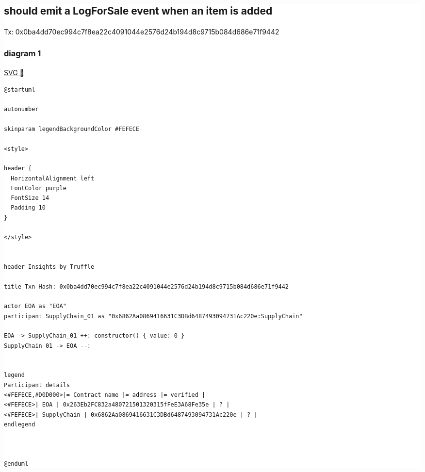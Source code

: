 

## should emit a LogForSale event when an item is added
Tx: 0x0ba4dd70ec994c7f8ea22c4091044e2576d24b194d8c9715b084d686e71f9442

### diagram 1

[SVG :telescope:](https://www.planttext.com/api/plantuml/svg/ZP9DKzim48Rl-XKxuT8EPIh9YZyoD2KOU-YfpC2z8rlhH8CZUsIPII3yTpOXT59ErKNIIljettTrDGJjmxXk6TDZwDouhj0pDZnQrsklrz3Y4fsvrlNZqdUZCtdNTXxEog8iyeAnoo5iMvmpja9jqCCB0xZjl7tkND3jehLBjqON2DC4EYef_4xeHz-tU0pTssS4eMXtfusnRWc2irUYV__0V_1_kS4kLs60QWiFVcmQOh1WGulmi75mguVL3FY6LrePat2iiqpLIPEYbh9MF1DSAPJJ93PILI9J9gspH4mhdYeJfp4ceicKakH67QZAulS2z00JcYUC30csjhqcFVTZtxVRVAMj-yF5uGxV440kD4_ZJ8auZaGUtLoRMAM9oYAUgIGIYrfAZhEJx0bZ-qSkvf-Hv-Spg3it13_kI_do5LxWIRSZaZvuPPzkK_u1Sp43CkkzQUpkf623GTjsO9V7rdqxk-4tdFFvxWVar09FWi7fDG85g0aUXs6_V49l6ui6TdzJvxl3MploMSPHKSaoJoEfLSeJAQPSH997OjgKM4IBE2qncX8KVlvBEAd_GFfVxuuaadSKIUEAvlqNVWC0)


```plantuml
@startuml

autonumber

skinparam legendBackgroundColor #FEFECE

<style>

header {
  HorizontalAlignment left
  FontColor purple
  FontSize 14
  Padding 10
}

</style>


header Insights by Truffle

title Txn Hash: 0x0ba4dd70ec994c7f8ea22c4091044e2576d24b194d8c9715b084d686e71f9442

actor EOA as "EOA"
participant SupplyChain_01 as "0x6862Aa0869416631C3DBd6487493094731Ac220e:SupplyChain"

EOA -> SupplyChain_01 ++: constructor() { value: 0 }
SupplyChain_01 -> EOA --: 


legend
Participant details
<#FEFECE,#D0D000>|= Contract name |= address |= verified |
<#FEFECE>| EOA | 0x263Eb2FC832a480721501320315fFeE3A68Fe35e | ? |
<#FEFECE>| SupplyChain | 0x6862Aa0869416631C3DBd6487493094731Ac220e | ? |
endlegend



@enduml
```
